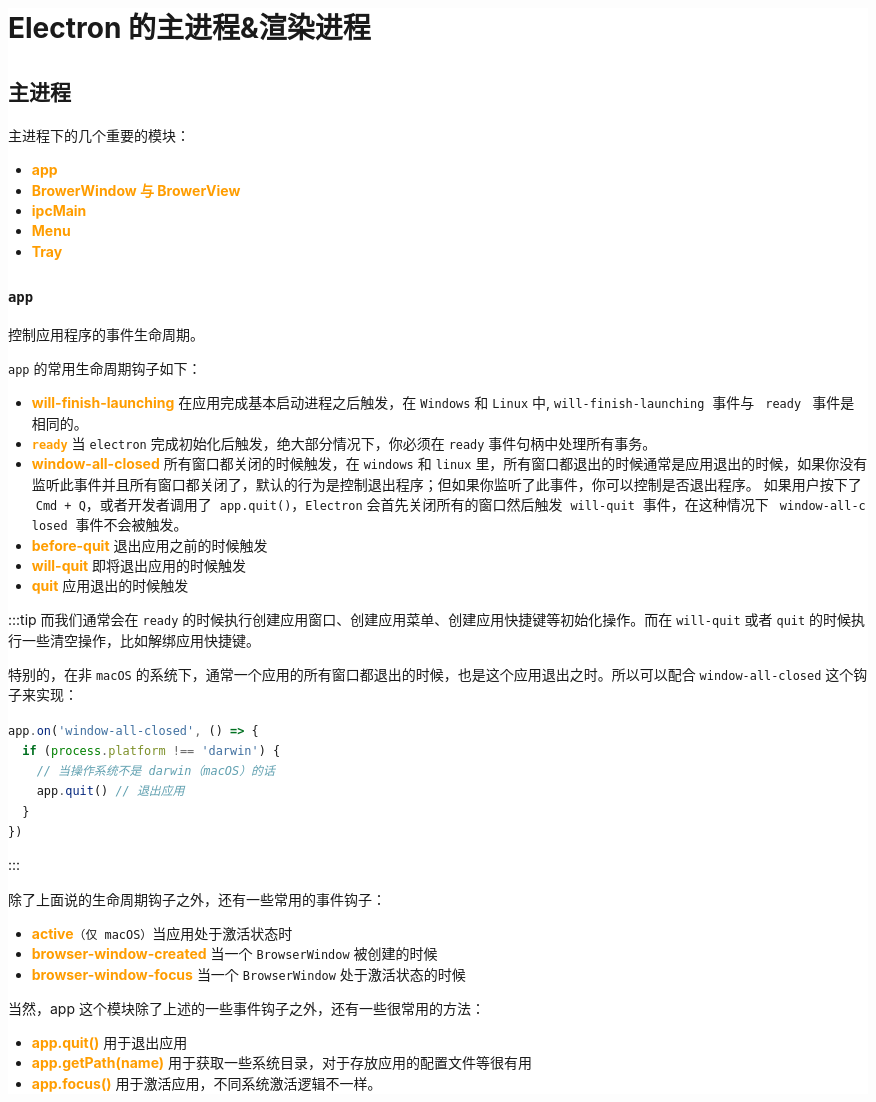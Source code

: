 # Electron 的主进程&渲染进程

## 主进程

主进程下的几个重要的模块：

- **<font color="FF9D00">app</font>**
- **<font color="FF9D00">BrowerWindow 与 BrowerView</font>**
- **<font color="FF9D00">ipcMain</font>**
- **<font color="FF9D00">Menu</font>**
- **<font color="FF9D00">Tray</font>**

### `app`

控制应用程序的事件生命周期。

`app` 的常用生命周期钩子如下：

- **<font color="FF9D00">will-finish-launching</font>** 在应用完成基本启动进程之后触发，在 `Windows` 和 `Linux` 中, `will-finish-launching`  事件与 ` ready ` 事件是相同的。
- **<font color="FF9D00">`ready`</font>** 当 `electron` 完成初始化后触发，绝大部分情况下，你必须在 `ready` 事件句柄中处理所有事务。
- **<font color="FF9D00">window-all-closed</font>** 所有窗口都关闭的时候触发，在 `windows` 和 `linux` 里，所有窗口都退出的时候通常是应用退出的时候，如果你没有监听此事件并且所有窗口都关闭了，默认的行为是控制退出程序；但如果你监听了此事件，你可以控制是否退出程序。 如果用户按下了  `Cmd + Q`，或者开发者调用了  `app.quit()`，`Electron` 会首先关闭所有的窗口然后触发  `will-quit`  事件，在这种情况下 ` window-all-closed`  事件不会被触发。
- **<font color="FF9D00">before-quit</font>** 退出应用之前的时候触发
- **<font color="FF9D00">will-quit</font>** 即将退出应用的时候触发
- **<font color="FF9D00">quit</font>** 应用退出的时候触发

:::tip
而我们通常会在 `ready` 的时候执行创建应用窗口、创建应用菜单、创建应用快捷键等初始化操作。而在 `will-quit` 或者 `quit` 的时候执行一些清空操作，比如解绑应用快捷键。

特别的，在非 `macOS` 的系统下，通常一个应用的所有窗口都退出的时候，也是这个应用退出之时。所以可以配合 `window-all-closed` 这个钩子来实现：

```js
app.on('window-all-closed', () => {
  if (process.platform !== 'darwin') {
    // 当操作系统不是 darwin（macOS）的话
    app.quit() // 退出应用
  }
})
```

:::

除了上面说的生命周期钩子之外，还有一些常用的事件钩子：

- **<font color="FF9D00">active</font>**`（仅 macOS）`当应用处于激活状态时
- **<font color="FF9D00">browser-window-created</font>** 当一个 `BrowserWindow` 被创建的时候
- **<font color="FF9D00">browser-window-focus</font>** 当一个 `BrowserWindow` 处于激活状态的时候

当然，app 这个模块除了上述的一些事件钩子之外，还有一些很常用的方法：

- **<font color="FF9D00">app.quit()</font>** 用于退出应用
- **<font color="FF9D00">app.getPath(name)</font>** 用于获取一些系统目录，对于存放应用的配置文件等很有用
- **<font color="FF9D00">app.focus()</font>** 用于激活应用，不同系统激活逻辑不一样。
